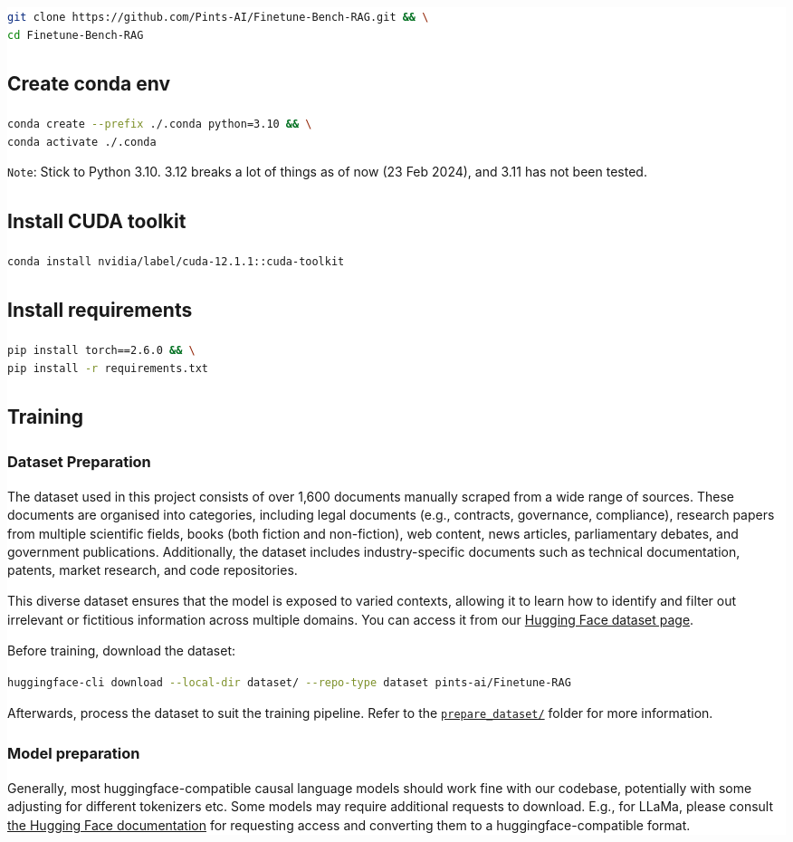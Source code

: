 ```bash
git clone https://github.com/Pints-AI/Finetune-Bench-RAG.git && \
cd Finetune-Bench-RAG
```

## Create conda env

```bash
conda create --prefix ./.conda python=3.10 && \
conda activate ./.conda
```

`Note`: Stick to Python 3.10. 3.12 breaks a lot of things as of now (23 Feb 2024), and 3.11 has not been tested.

## Install CUDA toolkit

```bash
conda install nvidia/label/cuda-12.1.1::cuda-toolkit
```

## Install requirements

```bash
pip install torch==2.6.0 && \
pip install -r requirements.txt
```

## Training

### Dataset Preparation

The dataset used in this project consists of over 1,600 documents manually scraped from a wide range of sources. These documents are organised into categories, including legal documents (e.g., contracts, governance, compliance), research papers from multiple scientific fields, books (both fiction and non-fiction), web content, news articles, parliamentary debates, and government publications. Additionally, the dataset includes industry-specific documents such as technical documentation, patents, market research, and code repositories.

This diverse dataset ensures that the model is exposed to varied contexts, allowing it to learn how to identify and filter out irrelevant or fictitious information across multiple domains. You can access it from our [Hugging Face dataset page](https://huggingface.co/datasets/pints-ai/Finetune-RAG).

Before training, download the dataset:

```bash
huggingface-cli download --local-dir dataset/ --repo-type dataset pints-ai/Finetune-RAG
```
Afterwards, process the dataset to suit the training pipeline. Refer to the [`prepare_dataset/`](prepare_dataset/) folder for more information.

### Model preparation

Generally, most huggingface-compatible causal language models should work fine with our codebase, potentially with some adjusting for different tokenizers etc. Some models may require additional requests to download. E.g., for LLaMa, please consult [the Hugging Face documentation](https://huggingface.co/docs/transformers/model_doc/llama) for requesting access and converting them to a huggingface-compatible format.
